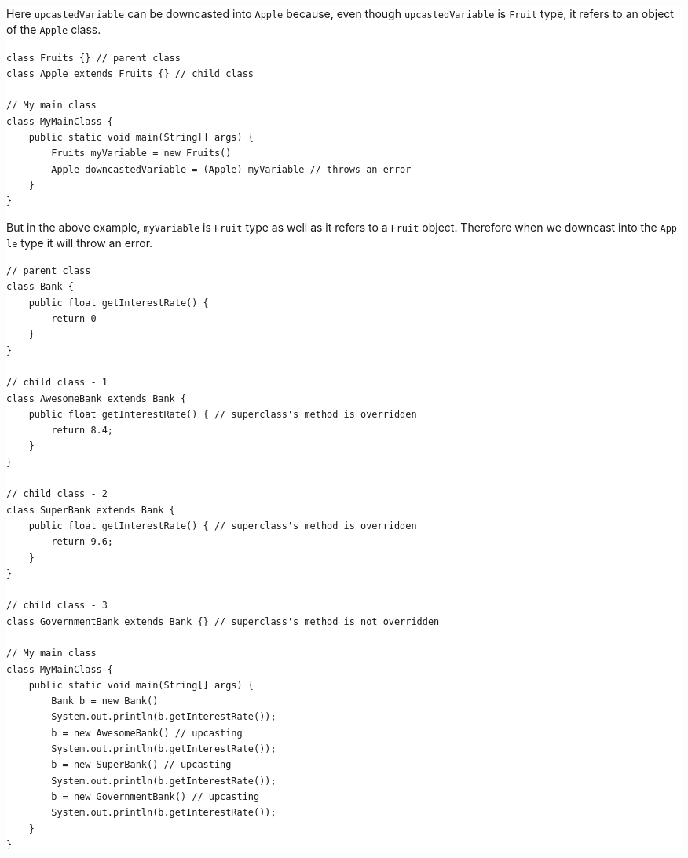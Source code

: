 Here `upcastedVariable` can be downcasted into `Apple` because, even though `upcastedVariable` is `Fruit` type, it refers to an object of the `Apple` class.

```
class Fruits {} // parent class
class Apple extends Fruits {} // child class

// My main class
class MyMainClass {
    public static void main(String[] args) {
        Fruits myVariable = new Fruits()
        Apple downcastedVariable = (Apple) myVariable // throws an error
    }
} 
```

But in the above example, `myVariable` is `Fruit` type as well as it refers to a `Fruit` object. Therefore when we downcast into the `Apple` type it will throw an error.

```
// parent class
class Bank {
    public float getInterestRate() {
        return 0
    }
}

// child class - 1
class AwesomeBank extends Bank {
    public float getInterestRate() { // superclass's method is overridden
        return 8.4;
    }
}

// child class - 2
class SuperBank extends Bank {
    public float getInterestRate() { // superclass's method is overridden
        return 9.6;
    }
}

// child class - 3
class GovernmentBank extends Bank {} // superclass's method is not overridden

// My main class
class MyMainClass {
    public static void main(String[] args) {
        Bank b = new Bank()
        System.out.println(b.getInterestRate());
        b = new AwesomeBank() // upcasting
        System.out.println(b.getInterestRate());
        b = new SuperBank() // upcasting
        System.out.println(b.getInterestRate());
        b = new GovernmentBank() // upcasting
        System.out.println(b.getInterestRate());
    }
} 
```
